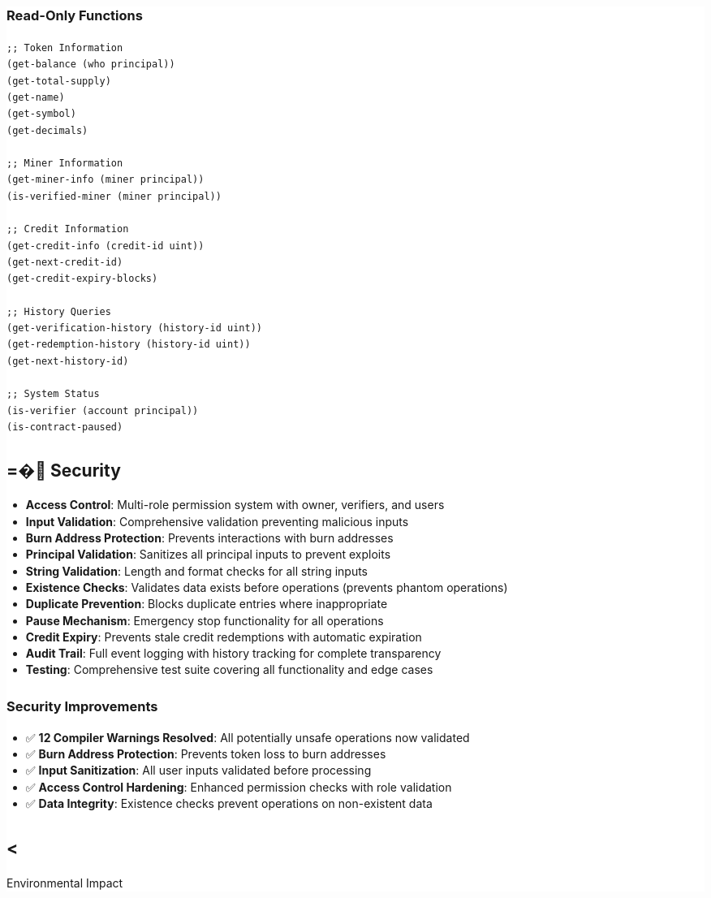 ### Read-Only Functions
```clarity
;; Token Information
(get-balance (who principal))
(get-total-supply)
(get-name)
(get-symbol)
(get-decimals)

;; Miner Information
(get-miner-info (miner principal))
(is-verified-miner (miner principal))

;; Credit Information
(get-credit-info (credit-id uint))
(get-next-credit-id)
(get-credit-expiry-blocks)

;; History Queries
(get-verification-history (history-id uint))
(get-redemption-history (history-id uint))
(get-next-history-id)

;; System Status
(is-verifier (account principal))
(is-contract-paused)
```

## =� Security

- **Access Control**: Multi-role permission system with owner, verifiers, and users
- **Input Validation**: Comprehensive validation preventing malicious inputs
- **Burn Address Protection**: Prevents interactions with burn addresses
- **Principal Validation**: Sanitizes all principal inputs to prevent exploits
- **String Validation**: Length and format checks for all string inputs
- **Existence Checks**: Validates data exists before operations (prevents phantom operations)
- **Duplicate Prevention**: Blocks duplicate entries where inappropriate
- **Pause Mechanism**: Emergency stop functionality for all operations
- **Credit Expiry**: Prevents stale credit redemptions with automatic expiration
- **Audit Trail**: Full event logging with history tracking for complete transparency
- **Testing**: Comprehensive test suite covering all functionality and edge cases

### Security Improvements
- ✅ **12 Compiler Warnings Resolved**: All potentially unsafe operations now validated
- ✅ **Burn Address Protection**: Prevents token loss to burn addresses  
- ✅ **Input Sanitization**: All user inputs validated before processing
- ✅ **Access Control Hardening**: Enhanced permission checks with role validation
- ✅ **Data Integrity**: Existence checks prevent operations on non-existent data

## <
 Environmental Impact
